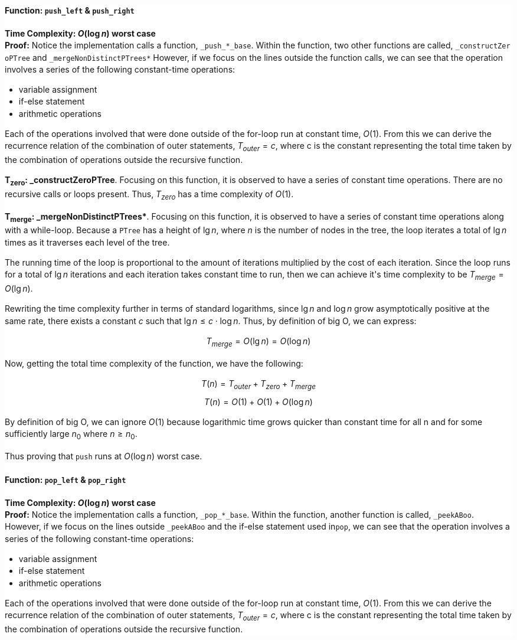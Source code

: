 #### Function: `push_left` \& `push_right`
**Time Complexity: $O(\log{n})$ worst case**<br>
<b>Proof:</b> Notice the implementation calls a function, `_push_*_base`. Within the function, two other functions are called, `_constructZeroPTree` and `_mergeNonDistinctPTrees*` However, if we focus on the lines outside the function calls, we can see that the operation involves a series of the following constant-time operations:
- variable assignment
- if-else statement
- arithmetic operations

Each of the operations involved that were done outside of the for-loop run at constant time, $O(1)$. From this we can derive the recurrence relation of the combination of outer statements, $T_{outer} = c$, where c is the constant representing the total time taken by the combination of operations outside the recursive function.

**T<sub>zero</sub>: \_constructZeroPTree**. Focusing on this function, it is observed to have a series of constant time operations. There are no recursive calls or loops present. Thus, $T_{zero}$ has a time complexity of $O(1)$.

**T<sub>merge</sub>: \_mergeNonDistinctPTrees\***. Focusing on this function, it is observed to have a series of constant time operations along with a while-loop. Because a `PTree` has a height of $\lg n$, where $n$ is the number of nodes in the tree, the loop iterates a total of $\lg n$ times as it traverses each level of the tree. 

The running time of the loop is proportional to the amount of iterations multiplied by the cost of each iteration. Since the loop runs for a total of $\lg n$ iterations and each iteration takes constant time to run, then we can achieve it's time complexity to be $T_{merge}=O(\lg n)$. 

Rewriting the time complexity further in terms of standard logarithms, since $\lg n$ and $\log n$ grow asymptotically positive at the same rate, there exists a constant $c$ such that $\lg n \le c \cdot \log n$. Thus, by definition of big O, we can express: 

$$T_{merge}=O(\lg n) = O(\log n)$$

Now, getting the total time complexity of the function, we have the following:

$$T(n) = T_{outer} + T_{zero} + T_{merge}$$
$$T(n)=O(1)+O(1)+O(\log n)$$

By definition of big O, we can ignore $O(1)$ because logarithmic time grows quicker than constant time for all n and for some sufficiently large $n_0$ where $n\ge n_0$.

Thus proving that `push` runs at $O(\log n)$ worst case. 

#### Function: `pop_left` \& `pop_right`
**Time Complexity: $O(\log{n})$ worst case**<br>
<b>Proof:</b> Notice the implementation calls a function, `_pop_*_base`. Within the function, another function is called, `_peekABoo`. However, if we focus on the lines outside `_peekABoo` and the if-else statement used in`pop`, we can see that the operation involves a series of the following constant-time operations:
- variable assignment
- if-else statement
- arithmetic operations

Each of the operations involved that were done outside of the for-loop run at constant time, $O(1)$. From this we can derive the recurrence relation of the combination of outer statements, $T_{outer} = c$, where c is the constant representing the total time taken by the combination of operations outside the recursive function.
